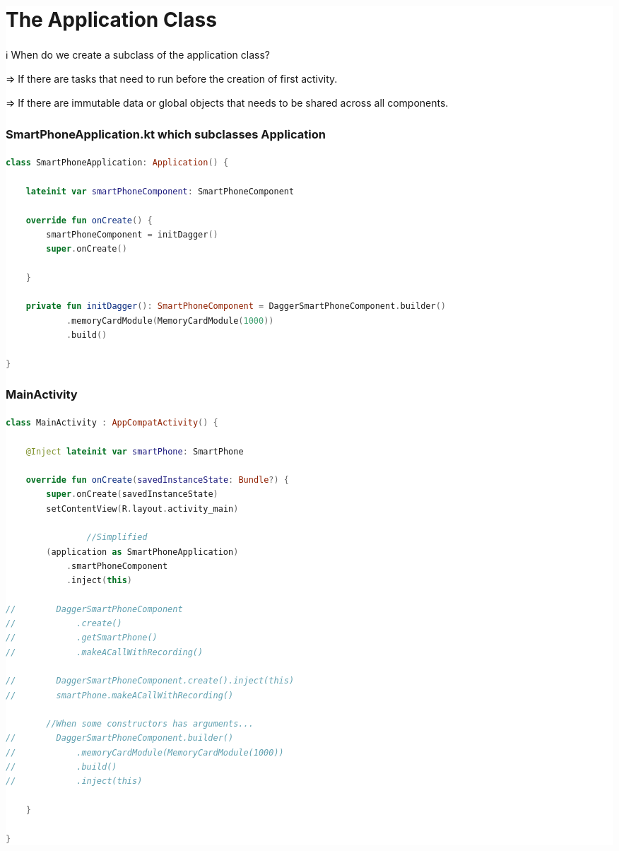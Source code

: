 # The Application Class

ℹ️ When do we create a subclass of the application class?

⇒ If there are tasks that need to run before the creation of first activity.

⇒ If there are immutable data or global objects that needs to be shared across all components.

### SmartPhoneApplication.kt which subclasses Application

```kotlin
class SmartPhoneApplication: Application() {

    lateinit var smartPhoneComponent: SmartPhoneComponent

    override fun onCreate() {
        smartPhoneComponent = initDagger()
        super.onCreate()

    }

    private fun initDagger(): SmartPhoneComponent = DaggerSmartPhoneComponent.builder()
            .memoryCardModule(MemoryCardModule(1000))
            .build()

}
```

### MainActivity

```kotlin
class MainActivity : AppCompatActivity() {

    @Inject lateinit var smartPhone: SmartPhone
		
    override fun onCreate(savedInstanceState: Bundle?) {
        super.onCreate(savedInstanceState)
        setContentView(R.layout.activity_main)
		
				//Simplified
        (application as SmartPhoneApplication)
            .smartPhoneComponent
            .inject(this)

//        DaggerSmartPhoneComponent
//            .create()
//            .getSmartPhone()
//            .makeACallWithRecording()

//        DaggerSmartPhoneComponent.create().inject(this)
//        smartPhone.makeACallWithRecording()

        //When some constructors has arguments...
//        DaggerSmartPhoneComponent.builder()
//            .memoryCardModule(MemoryCardModule(1000))
//            .build()
//            .inject(this)

    }

}
```
